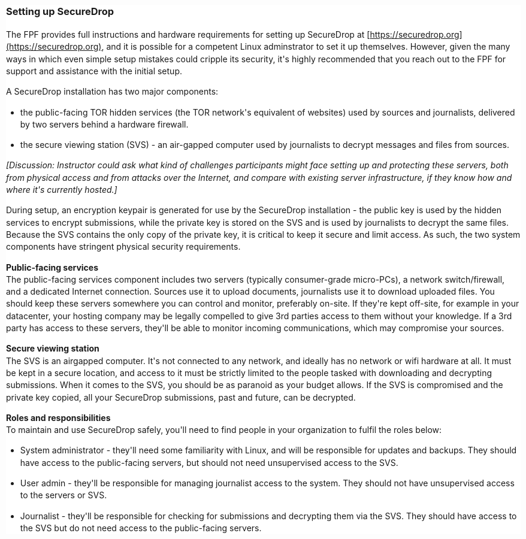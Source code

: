 
### Setting up SecureDrop

The FPF provides full instructions and hardware requirements for setting up SecureDrop at [https://securedrop.org](https://securedrop.org), and it is possible for a competent Linux adminstrator to set it up themselves. However, given the many ways in which even simple setup mistakes could cripple its security, it's highly recommended that you reach out to the FPF for support and assistance with the initial setup.

A SecureDrop installation has two major components:

-   the public-facing TOR hidden services (the TOR network's equivalent of websites) used by sources and journalists, delivered by two servers behind a hardware firewall.

-   the secure viewing station (SVS) - an air-gapped computer used by journalists to decrypt messages and files from sources.

*\[Discussion: Instructor could ask what kind of challenges participants might face setting up and protecting these servers, both from physical access and from attacks over the Internet, and compare with existing server infrastructure, if they know how and where it's currently hosted.\]*

During setup, an encryption keypair is generated for use by the SecureDrop installation - the public key is used by the hidden services to encrypt submissions, while the private key is stored on the SVS and is used by journalists to decrypt the same files. Because the SVS contains the only copy of the private key, it is critical to keep it secure and limit access. As such, the two system components have stringent physical security requirements.

**Public-facing services**<br />
The public-facing services component includes two servers (typically consumer-grade micro-PCs), a network switch/firewall, and a dedicated Internet connection. Sources use it to upload documents, journalists use it to download uploaded files. You should keep these servers somewhere you can control and monitor, preferably on-site. If they're kept off-site, for example in your datacenter, your hosting company may be legally compelled to give 3rd parties access to them without your knowledge. If a 3rd party has access to these servers, they'll be able to monitor incoming communications, which may compromise your sources. 

**Secure viewing station**<br />
The SVS is an airgapped computer. It's not connected to any network, and ideally has no network or wifi hardware at all. It must be kept in a secure location, and access to it must be strictly limited to the people tasked with downloading and decrypting submissions. When it comes to the SVS, you should be as paranoid as your budget allows. If the SVS is compromised and the private key copied, all your SecureDrop submissions, past and future, can be decrypted.

**Roles and responsibilities**<br />
To maintain and use SecureDrop safely, you'll need to find people in your organization to fulfil the roles below:

- System administrator - they'll need some familiarity with Linux, and will be responsible for updates and backups. They should have access to the public-facing servers, but should not need unsupervised access to the SVS.

- User admin - they'll be responsible for managing journalist access to the system. They should not have unsupervised access to the servers or SVS.

- Journalist - they'll be responsible for checking for submissions and decrypting them via the SVS. They should have access to the SVS but do not need access to the public-facing servers. 
